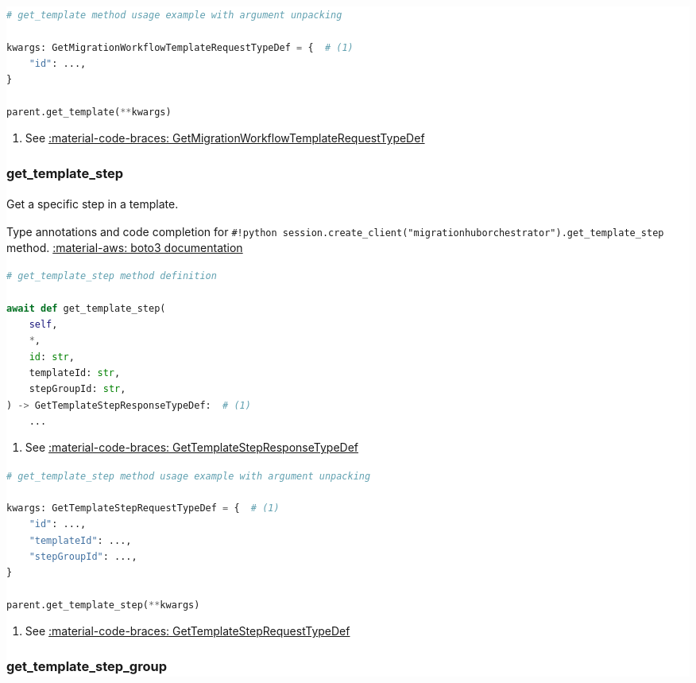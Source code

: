 
```python
# get_template method usage example with argument unpacking

kwargs: GetMigrationWorkflowTemplateRequestTypeDef = {  # (1)
    "id": ...,
}

parent.get_template(**kwargs)
```

1. See [:material-code-braces: GetMigrationWorkflowTemplateRequestTypeDef](./type_defs.md#getmigrationworkflowtemplaterequesttypedef) 

### get\_template\_step

Get a specific step in a template.

Type annotations and code completion for `#!python session.create_client("migrationhuborchestrator").get_template_step` method.
[:material-aws: boto3 documentation](https://boto3.amazonaws.com/v1/documentation/api/latest/reference/services/migrationhuborchestrator/client/get_template_step.html)

```python
# get_template_step method definition

await def get_template_step(
    self,
    *,
    id: str,
    templateId: str,
    stepGroupId: str,
) -> GetTemplateStepResponseTypeDef:  # (1)
    ...
```

1. See [:material-code-braces: GetTemplateStepResponseTypeDef](./type_defs.md#gettemplatestepresponsetypedef) 


```python
# get_template_step method usage example with argument unpacking

kwargs: GetTemplateStepRequestTypeDef = {  # (1)
    "id": ...,
    "templateId": ...,
    "stepGroupId": ...,
}

parent.get_template_step(**kwargs)
```

1. See [:material-code-braces: GetTemplateStepRequestTypeDef](./type_defs.md#gettemplatesteprequesttypedef) 

### get\_template\_step\_group
